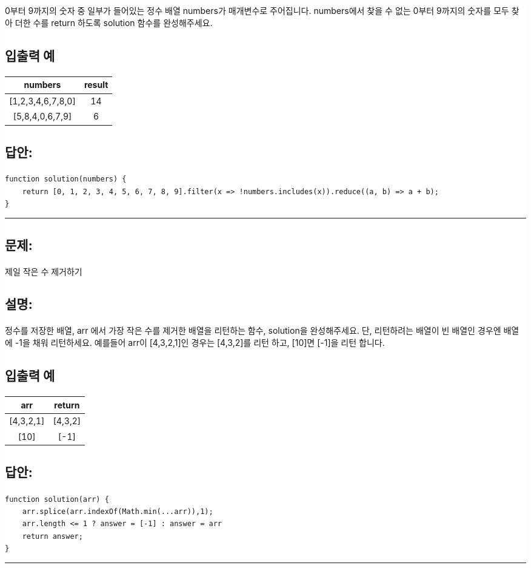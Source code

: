 0부터 9까지의 숫자 중 일부가 들어있는 정수 배열 numbers가 매개변수로 주어집니다. numbers에서 찾을 수 없는 0부터 9까지의 숫자를 모두 찾아 더한 수를 return 하도록 solution 함수를 완성해주세요.

## 입출력 예

|      numbers      | result |
| :---------------: | :----: |
| [1,2,3,4,6,7,8,0] |   14   |
|  [5,8,4,0,6,7,9]  |   6    |

## 답안:

```
function solution(numbers) {
    return [0, 1, 2, 3, 4, 5, 6, 7, 8, 9].filter(x => !numbers.includes(x)).reduce((a, b) => a + b);
}

```

---

## 문제:

제일 작은 수 제거하기

## 설명:

정수를 저장한 배열, arr 에서 가장 작은 수를 제거한 배열을 리턴하는 함수, solution을 완성해주세요. 단, 리턴하려는 배열이 빈 배열인 경우엔 배열에 -1을 채워 리턴하세요. 예를들어 arr이 [4,3,2,1]인 경우는 [4,3,2]를 리턴 하고, [10]면 [-1]을 리턴 합니다.

## 입출력 예

|    arr    | return  |
| :-------: | :-----: |
| [4,3,2,1] | [4,3,2] |
|   [10]    |  [-1]   |

## 답안:

```
function solution(arr) {
    arr.splice(arr.indexOf(Math.min(...arr)),1);
    arr.length <= 1 ? answer = [-1] : answer = arr
    return answer;
}
```

---
